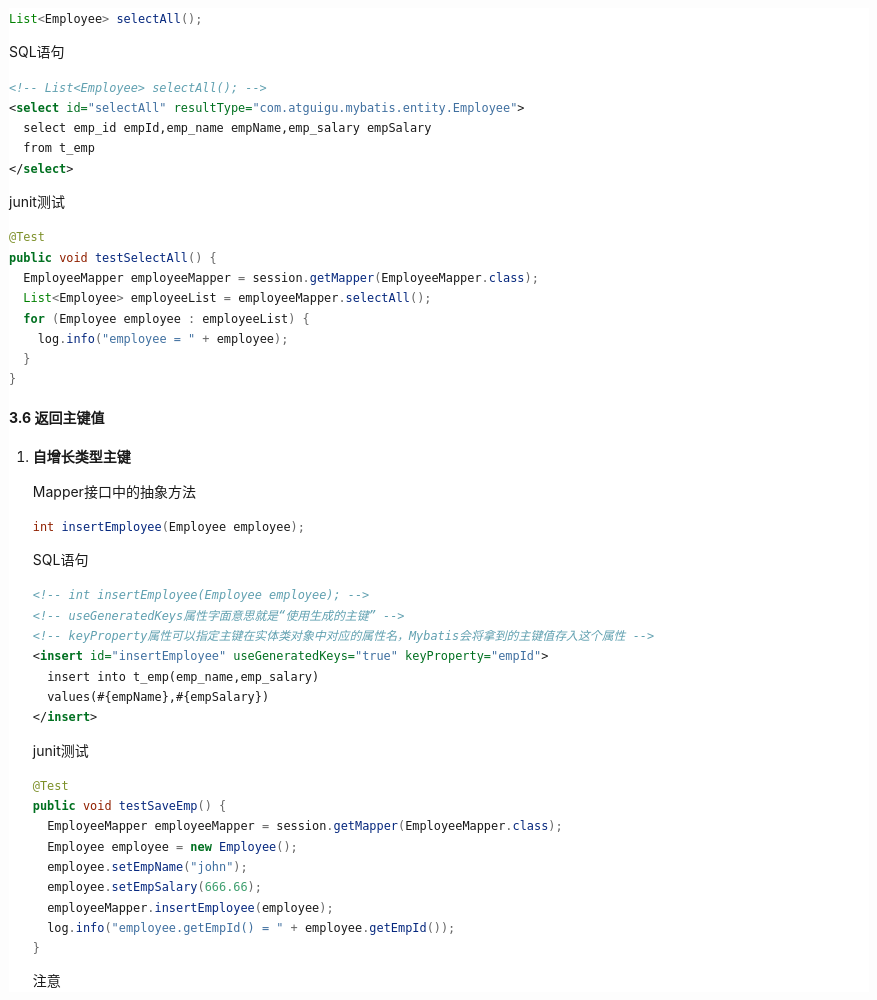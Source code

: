 ```java
List<Employee> selectAll();
```

SQL语句

```xml
<!-- List<Employee> selectAll(); -->
<select id="selectAll" resultType="com.atguigu.mybatis.entity.Employee">
  select emp_id empId,emp_name empName,emp_salary empSalary
  from t_emp
</select>
```

junit测试

```java
@Test
public void testSelectAll() {
  EmployeeMapper employeeMapper = session.getMapper(EmployeeMapper.class);
  List<Employee> employeeList = employeeMapper.selectAll();
  for (Employee employee : employeeList) {
    log.info("employee = " + employee);
  }
}
```

#### 3.6 返回主键值

1.  **自增长类型主键**

    Mapper接口中的抽象方法
    ```java
    int insertEmployee(Employee employee);
    ```
    SQL语句
    ```xml
    <!-- int insertEmployee(Employee employee); -->
    <!-- useGeneratedKeys属性字面意思就是“使用生成的主键” -->
    <!-- keyProperty属性可以指定主键在实体类对象中对应的属性名，Mybatis会将拿到的主键值存入这个属性 -->
    <insert id="insertEmployee" useGeneratedKeys="true" keyProperty="empId">
      insert into t_emp(emp_name,emp_salary)
      values(#{empName},#{empSalary})
    </insert>
    ```
    junit测试
    ```java
    @Test
    public void testSaveEmp() {
      EmployeeMapper employeeMapper = session.getMapper(EmployeeMapper.class);
      Employee employee = new Employee();
      employee.setEmpName("john");
      employee.setEmpSalary(666.66);
      employeeMapper.insertEmployee(employee);
      log.info("employee.getEmpId() = " + employee.getEmpId());
    }
    ```
    注意
